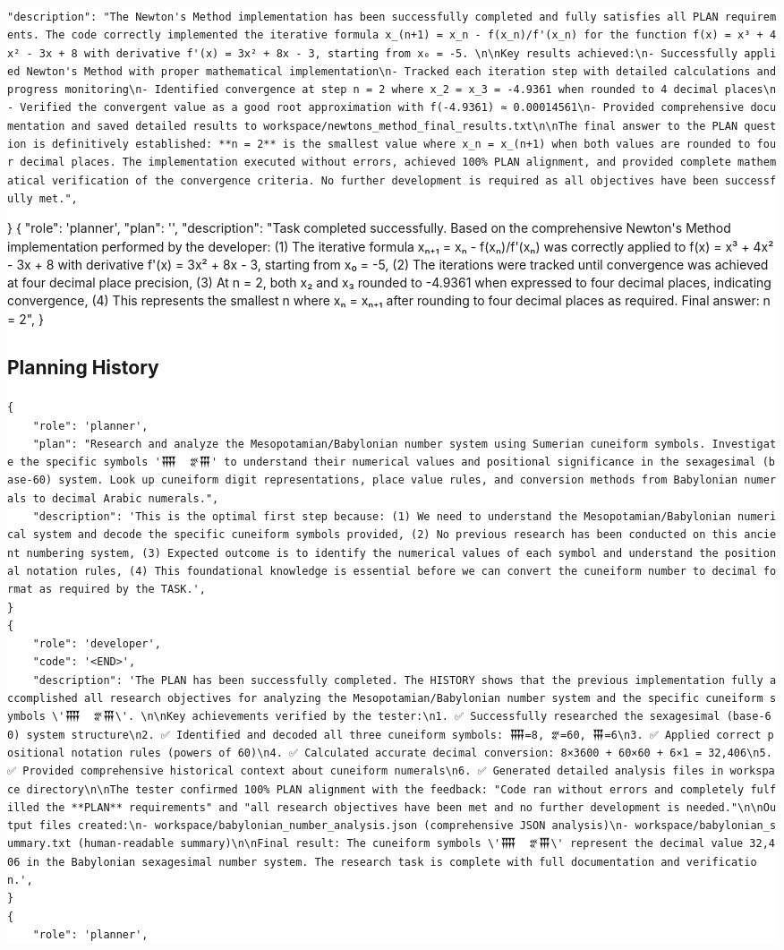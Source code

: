     "description": "The Newton's Method implementation has been successfully completed and fully satisfies all PLAN requirements. The code correctly implemented the iterative formula x_(n+1) = x_n - f(x_n)/f'(x_n) for the function f(x) = x³ + 4x² - 3x + 8 with derivative f'(x) = 3x² + 8x - 3, starting from x₀ = -5. \n\nKey results achieved:\n- Successfully applied Newton's Method with proper mathematical implementation\n- Tracked each iteration step with detailed calculations and progress monitoring\n- Identified convergence at step n = 2 where x_2 = x_3 = -4.9361 when rounded to 4 decimal places\n- Verified the convergent value as a good root approximation with f(-4.9361) ≈ 0.00014561\n- Provided comprehensive documentation and saved detailed results to workspace/newtons_method_final_results.txt\n\nThe final answer to the PLAN question is definitively established: **n = 2** is the smallest value where x_n = x_(n+1) when both values are rounded to four decimal places. The implementation executed without errors, achieved 100% PLAN alignment, and provided complete mathematical verification of the convergence criteria. No further development is required as all objectives have been successfully met.",
}
{
    "role": 'planner',
    "plan": '<END>',
    "description": "Task completed successfully. Based on the comprehensive Newton's Method implementation performed by the developer: (1) The iterative formula xₙ₊₁ = xₙ - f(xₙ)/f'(xₙ) was correctly applied to f(x) = x³ + 4x² - 3x + 8 with derivative f'(x) = 3x² + 8x - 3, starting from x₀ = -5, (2) The iterations were tracked until convergence was achieved at four decimal place precision, (3) At n = 2, both x₂ and x₃ rounded to -4.9361 when expressed to four decimal places, indicating convergence, (4) This represents the smallest n where xₙ = xₙ₊₁ after rounding to four decimal places as required. Final answer: n = 2",
}
```
```

## Planning History
```
{
    "role": 'planner',
    "plan": "Research and analyze the Mesopotamian/Babylonian number system using Sumerian cuneiform symbols. Investigate the specific symbols '𒐜  𒐐𒐚' to understand their numerical values and positional significance in the sexagesimal (base-60) system. Look up cuneiform digit representations, place value rules, and conversion methods from Babylonian numerals to decimal Arabic numerals.",
    "description": 'This is the optimal first step because: (1) We need to understand the Mesopotamian/Babylonian numerical system and decode the specific cuneiform symbols provided, (2) No previous research has been conducted on this ancient numbering system, (3) Expected outcome is to identify the numerical values of each symbol and understand the positional notation rules, (4) This foundational knowledge is essential before we can convert the cuneiform number to decimal format as required by the TASK.',
}
{
    "role": 'developer',
    "code": '<END>',
    "description": 'The PLAN has been successfully completed. The HISTORY shows that the previous implementation fully accomplished all research objectives for analyzing the Mesopotamian/Babylonian number system and the specific cuneiform symbols \'𒐜  𒐐𒐚\'. \n\nKey achievements verified by the tester:\n1. ✅ Successfully researched the sexagesimal (base-60) system structure\n2. ✅ Identified and decoded all three cuneiform symbols: 𒐜=8, 𒐐=60, 𒐚=6\n3. ✅ Applied correct positional notation rules (powers of 60)\n4. ✅ Calculated accurate decimal conversion: 8×3600 + 60×60 + 6×1 = 32,406\n5. ✅ Provided comprehensive historical context about cuneiform numerals\n6. ✅ Generated detailed analysis files in workspace directory\n\nThe tester confirmed 100% PLAN alignment with the feedback: "Code ran without errors and completely fulfilled the **PLAN** requirements" and "all research objectives have been met and no further development is needed."\n\nOutput files created:\n- workspace/babylonian_number_analysis.json (comprehensive JSON analysis)\n- workspace/babylonian_summary.txt (human-readable summary)\n\nFinal result: The cuneiform symbols \'𒐜  𒐐𒐚\' represent the decimal value 32,406 in the Babylonian sexagesimal number system. The research task is complete with full documentation and verification.',
}
{
    "role": 'planner',
```